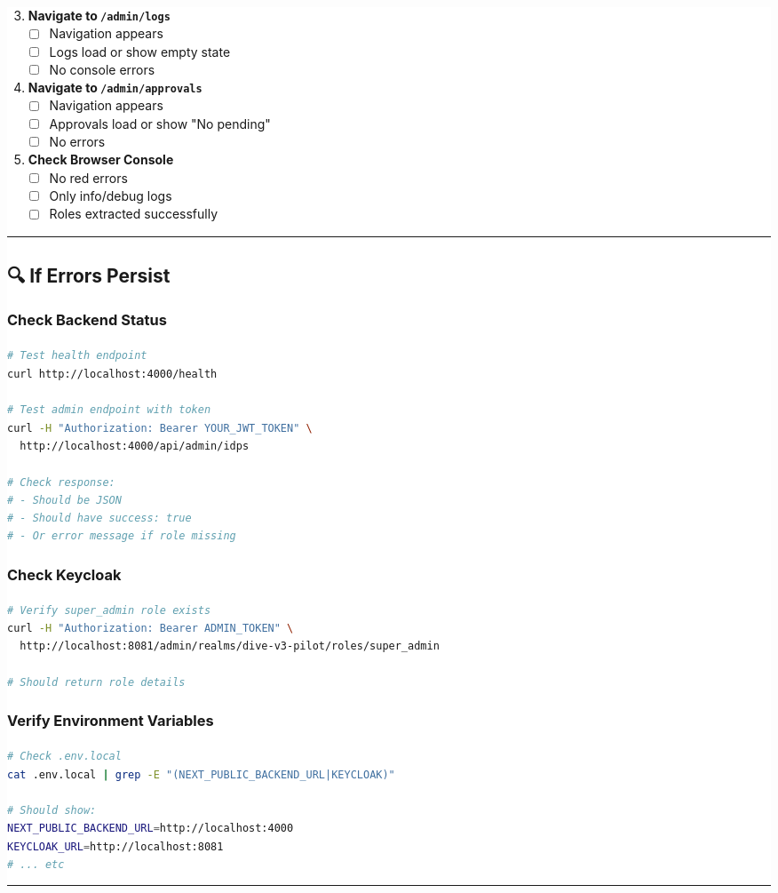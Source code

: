 3. **Navigate to `/admin/logs`**
   - [ ] Navigation appears
   - [ ] Logs load or show empty state
   - [ ] No console errors

4. **Navigate to `/admin/approvals`**
   - [ ] Navigation appears
   - [ ] Approvals load or show "No pending"
   - [ ] No errors

5. **Check Browser Console**
   - [ ] No red errors
   - [ ] Only info/debug logs
   - [ ] Roles extracted successfully

---

## 🔍 If Errors Persist

### Check Backend Status

```bash
# Test health endpoint
curl http://localhost:4000/health

# Test admin endpoint with token
curl -H "Authorization: Bearer YOUR_JWT_TOKEN" \
  http://localhost:4000/api/admin/idps

# Check response:
# - Should be JSON
# - Should have success: true
# - Or error message if role missing
```

### Check Keycloak

```bash
# Verify super_admin role exists
curl -H "Authorization: Bearer ADMIN_TOKEN" \
  http://localhost:8081/admin/realms/dive-v3-pilot/roles/super_admin

# Should return role details
```

### Verify Environment Variables

```bash
# Check .env.local
cat .env.local | grep -E "(NEXT_PUBLIC_BACKEND_URL|KEYCLOAK)"

# Should show:
NEXT_PUBLIC_BACKEND_URL=http://localhost:4000
KEYCLOAK_URL=http://localhost:8081
# ... etc
```

---